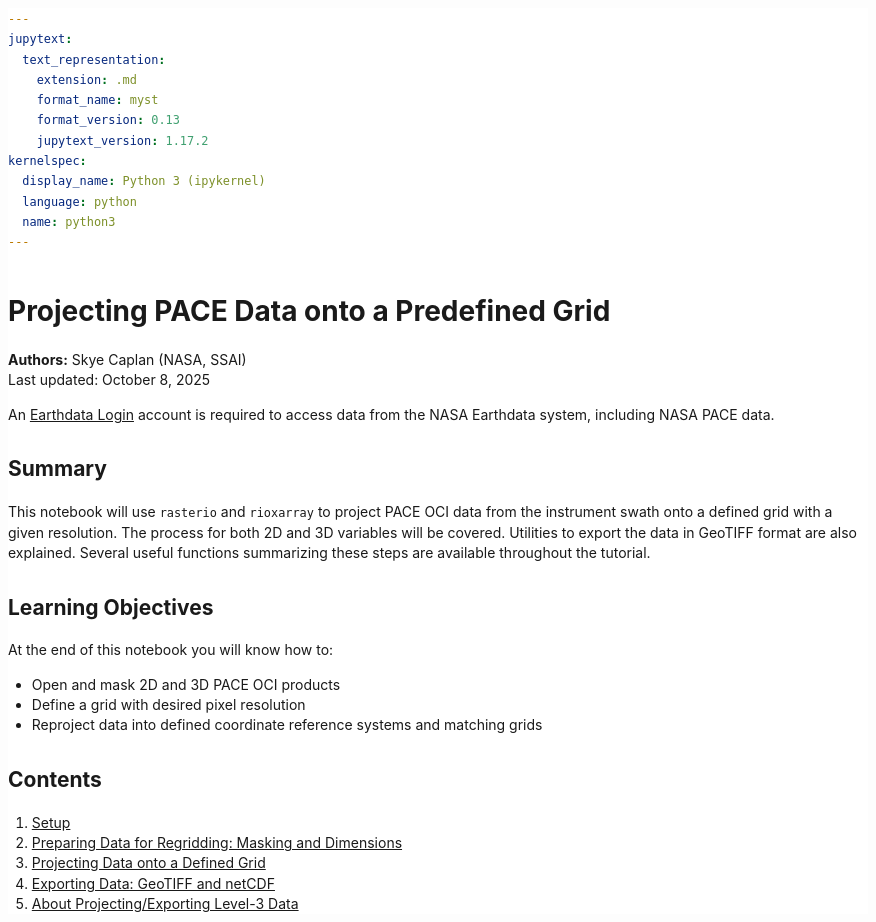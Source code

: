```yaml
---
jupytext:
  text_representation:
    extension: .md
    format_name: myst
    format_version: 0.13
    jupytext_version: 1.17.2
kernelspec:
  display_name: Python 3 (ipykernel)
  language: python
  name: python3
---
```


# Projecting PACE Data onto a Predefined Grid

**Authors:** Skye Caplan (NASA, SSAI) <br>
Last updated: October 8, 2025

<div class="alert alert-info" role="alert">

An [Earthdata Login][edl] account is required to access data from the NASA Earthdata system, including NASA PACE data.

</div>

[edl]: https://urs.earthdata.nasa.gov/
[oci-data-access]: https://oceancolor.gsfc.nasa.gov/resources/docs/tutorials/notebooks/oci_data_access/

## Summary


This notebook will use `rasterio` and `rioxarray` to project PACE OCI data from the instrument swath onto a defined grid with a given resolution. The process for both 2D and 3D variables will be covered. Utilities to export the data in GeoTIFF format are also explained. Several useful functions summarizing these steps are available throughout the tutorial.

## Learning Objectives

At the end of this notebook you will know how to:

- Open and mask 2D and 3D PACE OCI products
- Define a grid with desired pixel resolution
- Reproject data into defined coordinate reference systems and matching grids

## Contents

1. [Setup](#1.-Setup)
2. [Preparing Data for Regridding: Masking and Dimensions](#2.-Preparing-Data-for-Regridding:-Masking-and-Dimensions)
3. [Projecting Data onto a Defined Grid](#3.-Projecting-Data-onto-a-Defined-Grid)
4. [Exporting Data: GeoTIFF and netCDF](#4.-Exporting-Data:-GeoTIFF-and-netCDF)
5. [About Projecting/Exporting Level-3 Data](#5.-About-Projecting/Exporting-Level-3-Data)
